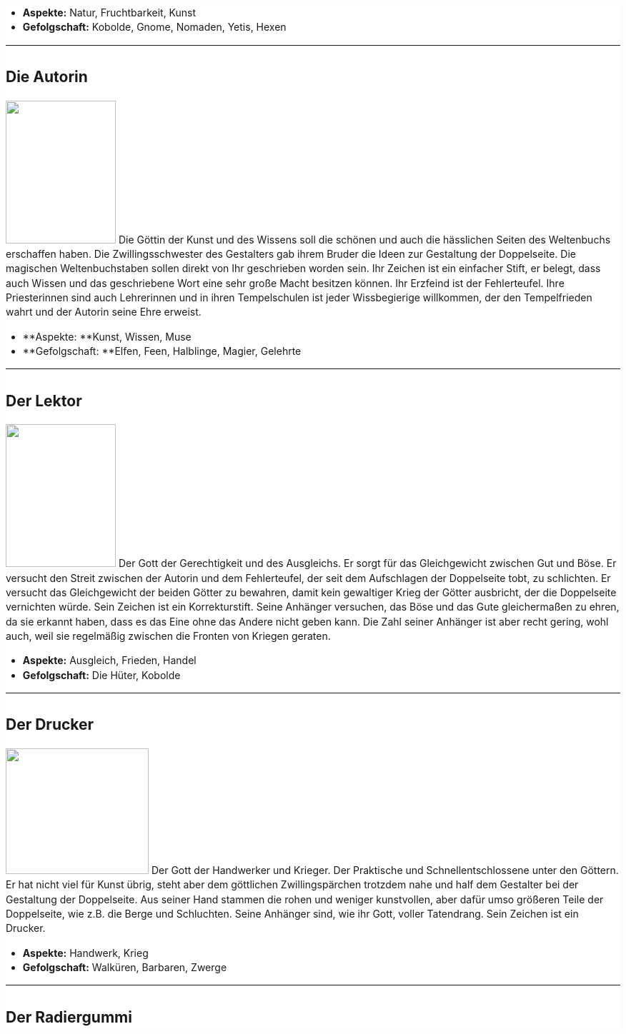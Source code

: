 - **Aspekte:** Natur, Fruchtbarkeit, Kunst
- **Gefolgschaft:** Kobolde, Gnome, Nomaden, Yetis, Hexen


***
## Die Autorin

<img alt="" height="200" src="{{ site.baseurl }}/assets/pics/weltenbuch/gallery/goetter/tn2/autorin.png" width="154" />
Die Göttin der Kunst und des Wissens soll die schönen und auch die hässlichen Seiten des Weltenbuchs erschaffen haben. Die Zwillingsschwester des Gestalters gab ihrem Bruder die Ideen zur Gestaltung der Doppelseite. Die magischen Weltenbuchstaben sollen direkt von Ihr geschrieben worden sein. Ihr Zeichen ist ein einfacher Stift, er belegt, dass auch Wissen und das geschriebene Wort eine sehr große Macht besitzen können. Ihr Erzfeind ist der Fehlerteufel. Ihre Priesterinnen sind auch Lehrerinnen und in ihren Tempelschulen ist jeder Wissbegierige willkommen, der den Tempelfrieden wahrt und der Autorin seine Ehre erweist.

- **Aspekte: **Kunst, Wissen, Muse
- **Gefolgschaft: **Elfen, Feen, Halblinge, Magier, Gelehrte


***
## Der Lektor

<img alt="" height="200" src="{{ site.baseurl }}/assets/pics/weltenbuch/gallery/goetter/tn2/lektor.png" width="154" />
Der Gott der Gerechtigkeit und des Ausgleichs. Er sorgt für das Gleichgewicht zwischen Gut und Böse. Er versucht den Streit zwischen der Autorin und dem Fehlerteufel, der seit dem Aufschlagen der Doppelseite tobt, zu schlichten. Er versucht das Gleichgewicht der beiden Götter zu bewahren, damit kein gewaltiger Krieg der Götter ausbricht, der die Doppelseite vernichten würde. Sein Zeichen ist ein Korrekturstift. Seine Anhänger versuchen, das Böse und das Gute gleichermaßen zu ehren, da sie erkannt haben, dass es das Eine ohne das Andere nicht geben kann. Die Zahl seiner Anhänger ist aber recht gering, wohl auch, weil sie regelmäßig zwischen die Fronten von Kriegen geraten.

- **Aspekte:** Ausgleich, Frieden, Handel
- **Gefolgschaft:** Die Hüter, Kobolde


***
## Der Drucker

<img alt="" height="176" src="{{ site.baseurl }}/assets/pics/weltenbuch/gallery/goetter/tn2/drucker.png" width="200" />
Der Gott der Handwerker und Krieger. Der Praktische und Schnellentschlossene unter den Göttern. Er hat nicht viel für Kunst übrig, steht aber dem göttlichen Zwillingspärchen trotzdem nahe und half dem Gestalter bei der Gestaltung der Doppelseite. Aus seiner Hand stammen die rohen und weniger kunstvollen, aber dafür umso größeren Teile der Doppelseite, wie z.B. die Berge und Schluchten. Seine Anhänger sind, wie ihr Gott, voller Tatendrang. Sein Zeichen ist ein Drucker.

- **Aspekte:** Handwerk, Krieg
- **Gefolgschaft:** Walküren, Barbaren, Zwerge


***
## Der Radiergummi
